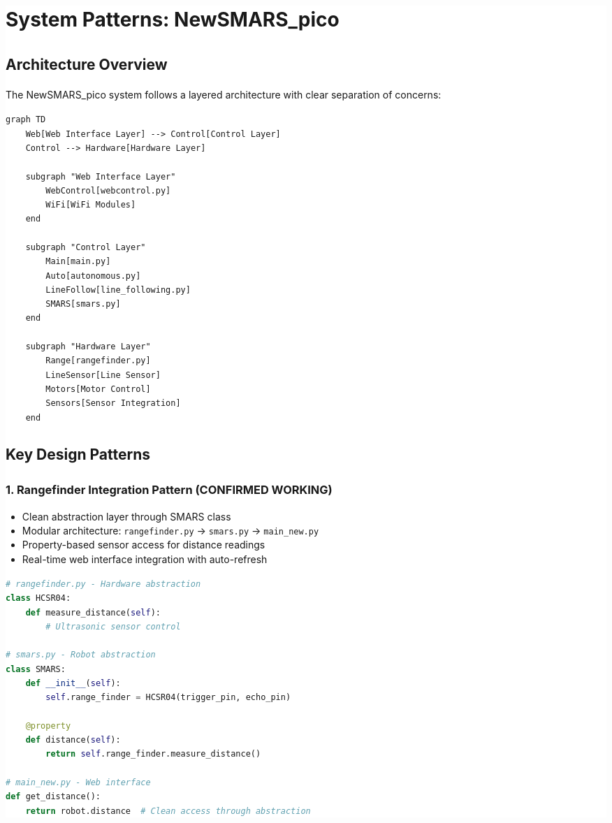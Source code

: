 # System Patterns: NewSMARS_pico

## Architecture Overview
The NewSMARS_pico system follows a layered architecture with clear separation of concerns:

```mermaid
graph TD
    Web[Web Interface Layer] --> Control[Control Layer]
    Control --> Hardware[Hardware Layer]
    
    subgraph "Web Interface Layer"
        WebControl[webcontrol.py]
        WiFi[WiFi Modules]
    end
    
    subgraph "Control Layer"
        Main[main.py]
        Auto[autonomous.py]
        LineFollow[line_following.py]
        SMARS[smars.py]
    end
    
    subgraph "Hardware Layer"
        Range[rangefinder.py]
        LineSensor[Line Sensor]
        Motors[Motor Control]
        Sensors[Sensor Integration]
    end
```

## Key Design Patterns

### 1. **Rangefinder Integration Pattern (CONFIRMED WORKING)**
- Clean abstraction layer through SMARS class
- Modular architecture: `rangefinder.py` → `smars.py` → `main_new.py`
- Property-based sensor access for distance readings
- Real-time web interface integration with auto-refresh

```python
# rangefinder.py - Hardware abstraction
class HCSR04:
    def measure_distance(self):
        # Ultrasonic sensor control

# smars.py - Robot abstraction
class SMARS:
    def __init__(self):
        self.range_finder = HCSR04(trigger_pin, echo_pin)
    
    @property
    def distance(self):
        return self.range_finder.measure_distance()

# main_new.py - Web interface
def get_distance():
    return robot.distance  # Clean access through abstraction
```
